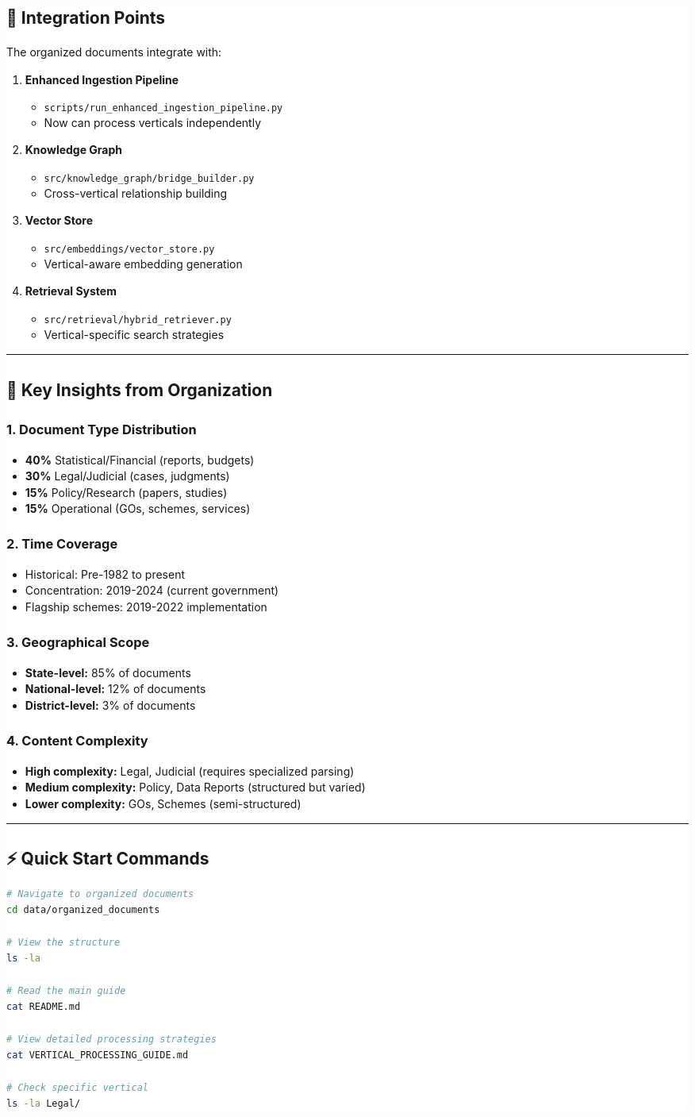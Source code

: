 ## 🔗 Integration Points

The organized documents integrate with:

1. **Enhanced Ingestion Pipeline**
   - `scripts/run_enhanced_ingestion_pipeline.py`
   - Now can process verticals independently

2. **Knowledge Graph**
   - `src/knowledge_graph/bridge_builder.py`
   - Cross-vertical relationship building

3. **Vector Store**
   - `src/embeddings/vector_store.py`
   - Vertical-aware embedding generation

4. **Retrieval System**
   - `src/retrieval/hybrid_retriever.py`
   - Vertical-specific search strategies

---

## 📝 Key Insights from Organization

### 1. Document Type Distribution
- **40%** Statistical/Financial (reports, budgets)
- **30%** Legal/Judicial (cases, judgments)
- **15%** Policy/Research (papers, studies)
- **15%** Operational (GOs, schemes, services)

### 2. Time Coverage
- Historical: Pre-1982 to present
- Concentration: 2019-2024 (current government)
- Flagship schemes: 2019-2022 implementation

### 3. Geographical Scope
- **State-level:** 85% of documents
- **National-level:** 12% of documents
- **District-level:** 3% of documents

### 4. Content Complexity
- **High complexity:** Legal, Judicial (requires specialized parsing)
- **Medium complexity:** Policy, Data Reports (structured but varied)
- **Lower complexity:** GOs, Schemes (semi-structured)

---

## ⚡ Quick Start Commands

```bash
# Navigate to organized documents
cd data/organized_documents

# View the structure
ls -la

# Read the main guide
cat README.md

# View detailed processing strategies
cat VERTICAL_PROCESSING_GUIDE.md

# Check specific vertical
ls -la Legal/
```